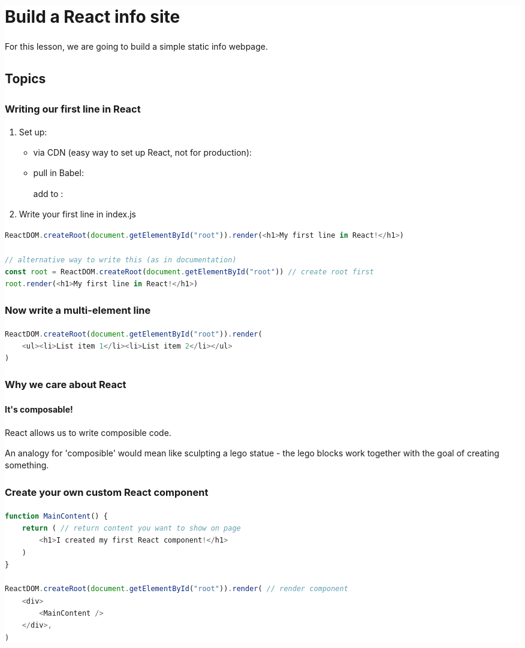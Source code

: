 # Build a React info site
For this lesson, we are going to build a simple static info webpage.

## Topics

### Writing our first line in React
1. Set up:
    * via CDN (easy way to set up React, not for production):
        <script src="https://unpkg.com/react@18/umd/react.development.js"></script>
        <script src="https://unpkg.com/react-dom@18/umd/react-dom.development.js"></script> <!-- pulling in React library, gives you access to a global variable 'ReactDOM' -->

    * pull in Babel:
        <script src="https://unpkg.com/babel-standalone@6/babel.min.js"></script>

        add to <body>:
            <script src="index.js" type="text/babel"></script>


2. Write your first line in index.js

```javascript
ReactDOM.createRoot(document.getElementById("root")).render(<h1>My first line in React!</h1>)

// alternative way to write this (as in documentation)
const root = ReactDOM.createRoot(document.getElementById("root")) // create root first
root.render(<h1>My first line in React!</h1>) 
```

### Now write a multi-element line
```javascript
ReactDOM.createRoot(document.getElementById("root")).render(
    <ul><li>List item 1</li><li>List item 2</li></ul>
)
```

### Why we care about React
#### It's composable!
React allows us to write composible code.

An analogy for 'composible' would mean like sculpting a lego statue - the lego blocks work together with the goal of creating something.

### Create your own custom React component
```javascript
function MainContent() { 
    return ( // return content you want to show on page
        <h1>I created my first React component!</h1>  
    )
}

ReactDOM.createRoot(document.getElementById("root")).render( // render component
    <div>
        <MainContent />
    </div>,
)
```
